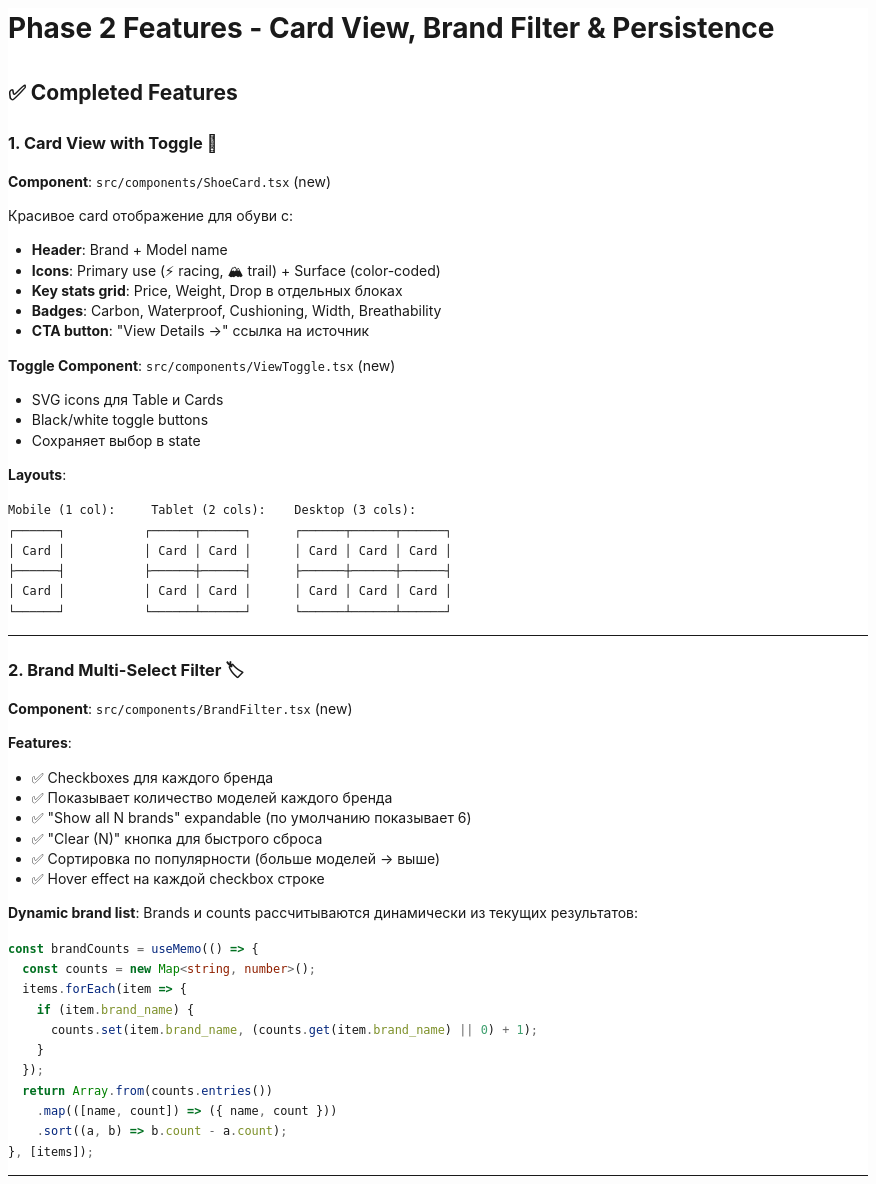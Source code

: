 # Phase 2 Features - Card View, Brand Filter & Persistence

## ✅ Completed Features

### 1. **Card View with Toggle** 📇

**Component**: `src/components/ShoeCard.tsx` (new)

Красивое card отображение для обуви с:
- **Header**: Brand + Model name
- **Icons**: Primary use (⚡ racing, 🏔️ trail) + Surface (color-coded)
- **Key stats grid**: Price, Weight, Drop в отдельных блоках
- **Badges**: Carbon, Waterproof, Cushioning, Width, Breathability
- **CTA button**: "View Details →" ссылка на источник

**Toggle Component**: `src/components/ViewToggle.tsx` (new)
- SVG icons для Table и Cards
- Black/white toggle buttons
- Сохраняет выбор в state

**Layouts**:
```
Mobile (1 col):     Tablet (2 cols):    Desktop (3 cols):
┌──────┐           ┌──────┬──────┐      ┌──────┬──────┬──────┐
│ Card │           │ Card │ Card │      │ Card │ Card │ Card │
├──────┤           ├──────┼──────┤      ├──────┼──────┼──────┤
│ Card │           │ Card │ Card │      │ Card │ Card │ Card │
└──────┘           └──────┴──────┘      └──────┴──────┴──────┘
```

---

### 2. **Brand Multi-Select Filter** 🏷️

**Component**: `src/components/BrandFilter.tsx` (new)

**Features**:
- ✅ Checkboxes для каждого бренда
- ✅ Показывает количество моделей каждого бренда
- ✅ "Show all N brands" expandable (по умолчанию показывает 6)
- ✅ "Clear (N)" кнопка для быстрого сброса
- ✅ Сортировка по популярности (больше моделей → выше)
- ✅ Hover effect на каждой checkbox строке

**Dynamic brand list**:
Brands и counts рассчитываются динамически из текущих результатов:
```typescript
const brandCounts = useMemo(() => {
  const counts = new Map<string, number>();
  items.forEach(item => {
    if (item.brand_name) {
      counts.set(item.brand_name, (counts.get(item.brand_name) || 0) + 1);
    }
  });
  return Array.from(counts.entries())
    .map(([name, count]) => ({ name, count }))
    .sort((a, b) => b.count - a.count);
}, [items]);
```

---